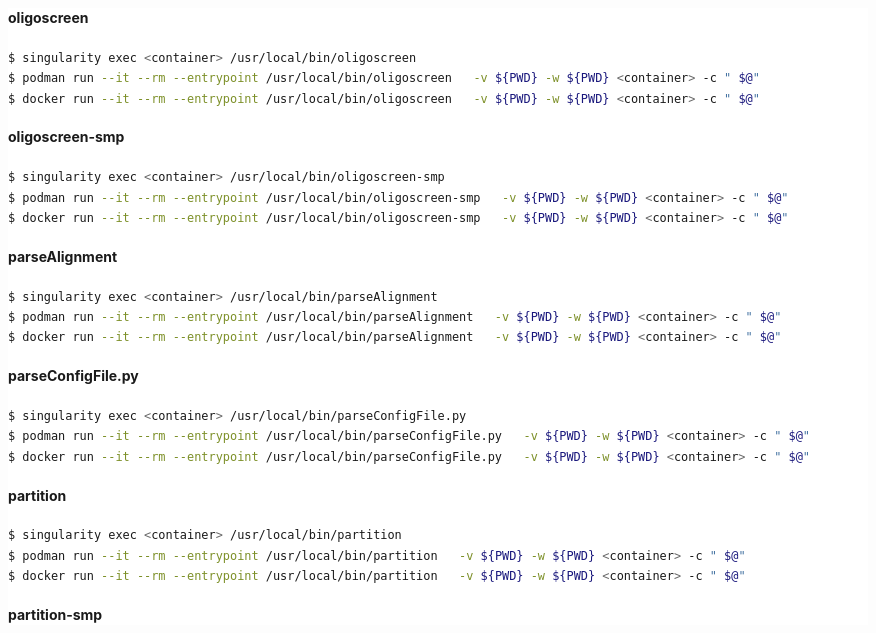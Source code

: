 
#### oligoscreen

```bash
$ singularity exec <container> /usr/local/bin/oligoscreen
$ podman run --it --rm --entrypoint /usr/local/bin/oligoscreen   -v ${PWD} -w ${PWD} <container> -c " $@"
$ docker run --it --rm --entrypoint /usr/local/bin/oligoscreen   -v ${PWD} -w ${PWD} <container> -c " $@"
```


#### oligoscreen-smp

```bash
$ singularity exec <container> /usr/local/bin/oligoscreen-smp
$ podman run --it --rm --entrypoint /usr/local/bin/oligoscreen-smp   -v ${PWD} -w ${PWD} <container> -c " $@"
$ docker run --it --rm --entrypoint /usr/local/bin/oligoscreen-smp   -v ${PWD} -w ${PWD} <container> -c " $@"
```


#### parseAlignment

```bash
$ singularity exec <container> /usr/local/bin/parseAlignment
$ podman run --it --rm --entrypoint /usr/local/bin/parseAlignment   -v ${PWD} -w ${PWD} <container> -c " $@"
$ docker run --it --rm --entrypoint /usr/local/bin/parseAlignment   -v ${PWD} -w ${PWD} <container> -c " $@"
```


#### parseConfigFile.py

```bash
$ singularity exec <container> /usr/local/bin/parseConfigFile.py
$ podman run --it --rm --entrypoint /usr/local/bin/parseConfigFile.py   -v ${PWD} -w ${PWD} <container> -c " $@"
$ docker run --it --rm --entrypoint /usr/local/bin/parseConfigFile.py   -v ${PWD} -w ${PWD} <container> -c " $@"
```


#### partition

```bash
$ singularity exec <container> /usr/local/bin/partition
$ podman run --it --rm --entrypoint /usr/local/bin/partition   -v ${PWD} -w ${PWD} <container> -c " $@"
$ docker run --it --rm --entrypoint /usr/local/bin/partition   -v ${PWD} -w ${PWD} <container> -c " $@"
```


#### partition-smp
